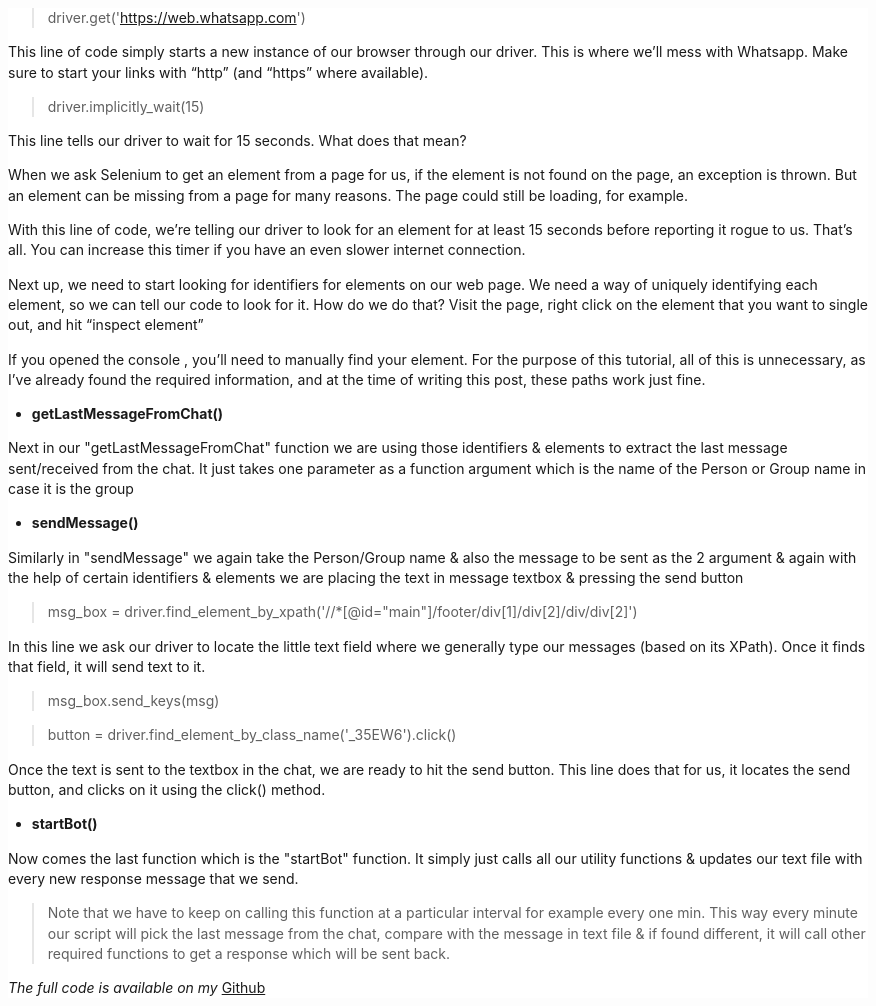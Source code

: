>driver.get('https://web.whatsapp.com')

This line of code simply starts a new instance of our browser through our driver. This is where we’ll mess with Whatsapp. Make sure to start your links with “http” (and “https” where available).

>driver.implicitly_wait(15)

This line tells our driver to wait for 15 seconds. What does that mean?

When we ask Selenium to get an element from a page for us, if the element is not found on the page, an exception is thrown. But an element can be missing from a page for many reasons. The page could still be loading, for example.

With this line of code, we’re telling our driver to look for an element for at least 15 seconds before reporting it rogue to us. That’s all. You can increase this timer if you have an even slower internet connection.

Next up, we need to start looking for identifiers for elements on our web page. We need a way of uniquely identifying each element, so we can tell our code to look for it. How do we do that? Visit the page, right click on the element that you want to single out, and hit “inspect element” 

If you opened the console , you’ll need to manually find your element. For the purpose of this tutorial, all of this is unnecessary, as I’ve already found the required information, and at the time of writing this post, these paths work just fine.

- **getLastMessageFromChat()**

Next in our "getLastMessageFromChat" function we are using those identifiers & elements to extract the last message sent/received from the chat. It just takes one parameter as a function argument which is the name of the Person or Group name in case it is the group

- **sendMessage()**

Similarly in "sendMessage" we again take the Person/Group name & also the message to be sent as the 2 argument & again with the help of certain identifiers & elements we are placing the text in message textbox & pressing the send button

>msg_box = driver.find_element_by_xpath('//*[@id="main"]/footer/div[1]/div[2]/div/div[2]')

In this line we ask our driver to locate the little text field where we generally type our messages (based on its XPath). Once it finds that field, it will send text to it.

>msg_box.send_keys(msg)

>button = driver.find_element_by_class_name('_35EW6').click()

Once the text is sent to the textbox in the chat, we are ready to hit the send button. This line does that for us, it locates the send button, and clicks on it using the click() method.

- **startBot()**

Now comes the last function which is the "startBot" function. It simply just calls all our utility functions & updates our text file with every new response message that we send.

> Note that we have to keep on calling this function at a particular interval for example every one min. This way every minute our script will pick the last message from the chat, compare with the message in text file & if found different, it will call other required functions to get a response which will be sent back.


*The full code is available on my* [Github](https://github.com/ApoorvTyagi/Anton/blob/master/Anton_v2.0.ipynb)
